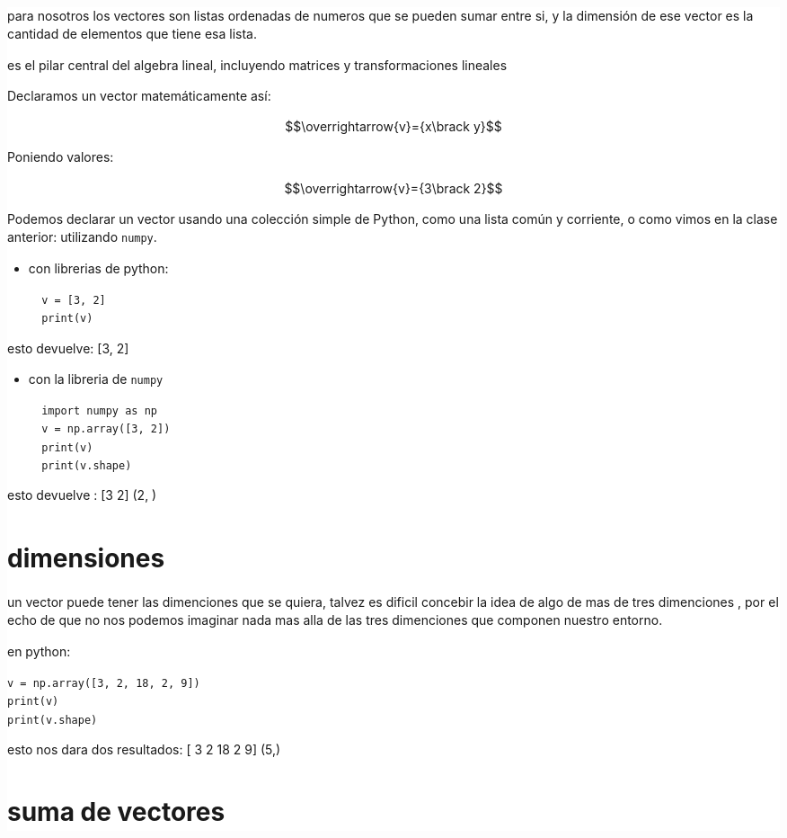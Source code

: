 para nosotros los vectores son listas ordenadas de numeros que se pueden sumar entre si, y la dimensión de ese vector es la cantidad de elementos que tiene esa lista.

es el pilar central del algebra lineal, incluyendo matrices y transformaciones lineales

Declaramos un vector matemáticamente así:

  

$$\overrightarrow{v}={x\brack y}$$

  

Poniendo valores:

  

$$\overrightarrow{v}={3\brack 2}$$

  
  

Podemos declarar un vector usando una colección simple de Python, como una lista común y corriente, o como vimos en la clase anterior: utilizando `numpy`.

- con librerias de python:

		v = [3, 2]
		print(v)

esto devuelve: 
[3, 2]

- con la libreria de `numpy`

		import numpy as np
		v = np.array([3, 2])
		print(v)
		print(v.shape)
esto devuelve :
[3 2]
(2, )

# dimensiones


un vector puede tener las dimenciones que se quiera, talvez es dificil concebir la idea de algo de mas de tres dimenciones ,  por el echo de que no nos podemos imaginar nada mas alla de las tres dimenciones que componen nuestro entorno.

en python:

	v = np.array([3, 2, 18, 2, 9])
	print(v)
	print(v.shape)

esto nos dara dos resultados:
[ 3 2 18 2 9] 
(5,)

# suma de vectores
